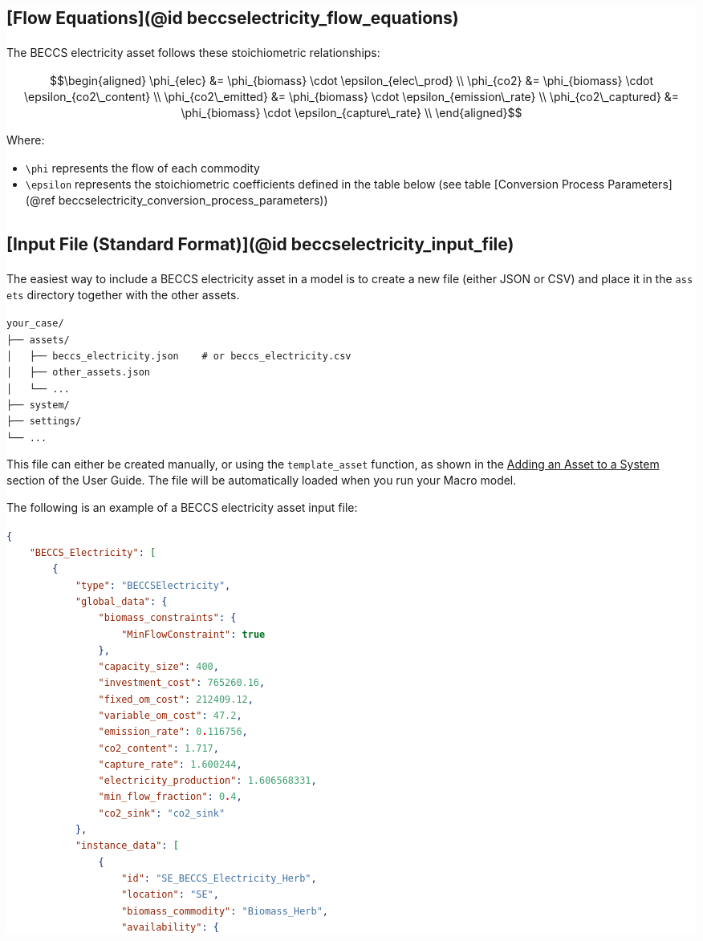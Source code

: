 ## [Flow Equations](@id beccselectricity_flow_equations)
The BECCS electricity asset follows these stoichiometric relationships:

```math
\begin{aligned}
\phi_{elec} &= \phi_{biomass} \cdot \epsilon_{elec\_prod} \\
\phi_{co2} &= \phi_{biomass} \cdot \epsilon_{co2\_content} \\
\phi_{co2\_emitted} &= \phi_{biomass} \cdot \epsilon_{emission\_rate} \\
\phi_{co2\_captured} &= \phi_{biomass} \cdot \epsilon_{capture\_rate} \\
\end{aligned}
```

Where:
- ``\phi`` represents the flow of each commodity
- ``\epsilon`` represents the stoichiometric coefficients defined in the table below (see table [Conversion Process Parameters](@ref beccselectricity_conversion_process_parameters))

## [Input File (Standard Format)](@id beccselectricity_input_file)

The easiest way to include a BECCS electricity asset in a model is to create a new file (either JSON or CSV) and place it in the `assets` directory together with the other assets.

```
your_case/
├── assets/
│   ├── beccs_electricity.json    # or beccs_electricity.csv
│   ├── other_assets.json
│   └── ...
├── system/
├── settings/
└── ...
```

This file can either be created manually, or using the `template_asset` function, as shown in the [Adding an Asset to a System](@ref) section of the User Guide. The file will be automatically loaded when you run your Macro model.

The following is an example of a BECCS electricity asset input file:

```json
{
    "BECCS_Electricity": [
        {
            "type": "BECCSElectricity",
            "global_data": {
                "biomass_constraints": {
                    "MinFlowConstraint": true
                },
                "capacity_size": 400,
                "investment_cost": 765260.16,
                "fixed_om_cost": 212409.12,
                "variable_om_cost": 47.2,
                "emission_rate": 0.116756,
                "co2_content": 1.717,
                "capture_rate": 1.600244,
                "electricity_production": 1.606568331,
                "min_flow_fraction": 0.4,
                "co2_sink": "co2_sink"
            },
            "instance_data": [
                {
                    "id": "SE_BECCS_Electricity_Herb",
                    "location": "SE",
                    "biomass_commodity": "Biomass_Herb",
                    "availability": {
```